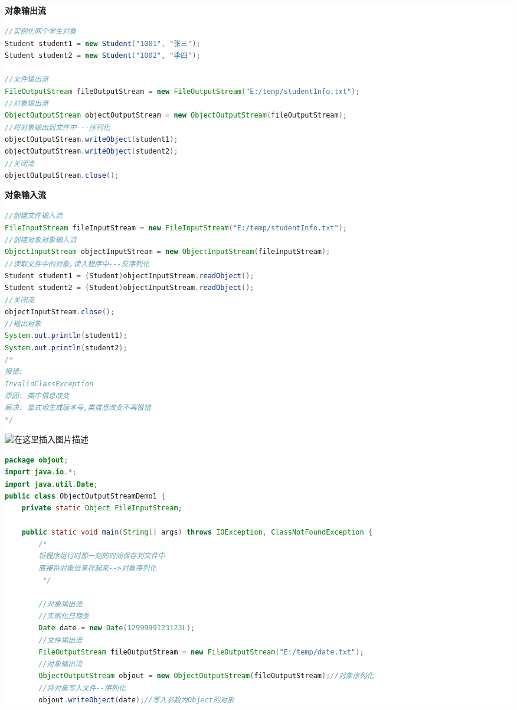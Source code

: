 **对象输出流**

```java
//实例化两个学生对象
Student student1 = new Student("1001", "张三");
Student student2 = new Student("1002", "李四");

//文件输出流
FileOutputStream fileOutputStream = new FileOutputStream("E:/temp/studentInfo.txt");
//对象输出流
ObjectOutputStream objectOutputStream = new ObjectOutputStream(fileOutputStream);
//将对象输出到文件中---序列化
objectOutputStream.writeObject(student1);
objectOutputStream.writeObject(student2);
//关闭流
objectOutputStream.close();
```

**对象输入流**

```java
//创建文件输入流
FileInputStream fileInputStream = new FileInputStream("E:/temp/studentInfo.txt");
//创建对象对象输入流
ObjectInputStream objectInputStream = new ObjectInputStream(fileInputStream);
//读取文件中的对象,读入程序中---反序列化
Student student1 = (Student)objectInputStream.readObject();
Student student2 = (Student)objectInputStream.readObject();
//关闭流
objectInputStream.close();
//输出对象
System.out.println(student1);
System.out.println(student2);
/*
报错:
InvalidClassException
原因: 类中信息改变
解决: 显式地生成版本号,类信息改变不再报错
*/
```

![在这里插入图片描述](https://img-blog.csdnimg.cn/327079f99da548889e71e6fd5bc16aab.jpg?x-oss-process=image/watermark,type_ZmFuZ3poZW5naGVpdGk,shadow_10,text_aHR0cHM6Ly9ibG9nLmNzZG4ubmV0L2xhbmxlaWhoaA==,size_16,color_FFFFFF,t_70#pic_center)




```java
package objout;
import java.io.*;
import java.util.Date;
public class ObjectOutputStreamDemo1 {
    private static Object FileInputStream;

    public static void main(String[] args) throws IOException, ClassNotFoundException {
        /*
        将程序运行时那一刻的时间保存到文件中
        直接将对象信息存起来-->对象序列化
         */

        //对象输出流
        //实例化日期类
        Date date = new Date(1299999123123L);
        //文件输出流
        FileOutputStream fileOutputStream = new FileOutputStream("E:/temp/date.txt");
        //对象输出流
        ObjectOutputStream objout = new ObjectOutputStream(fileOutputStream);//对象序列化
        //将对象写入文件--序列化
        objout.writeObject(date);//写入参数为Object的对象
```